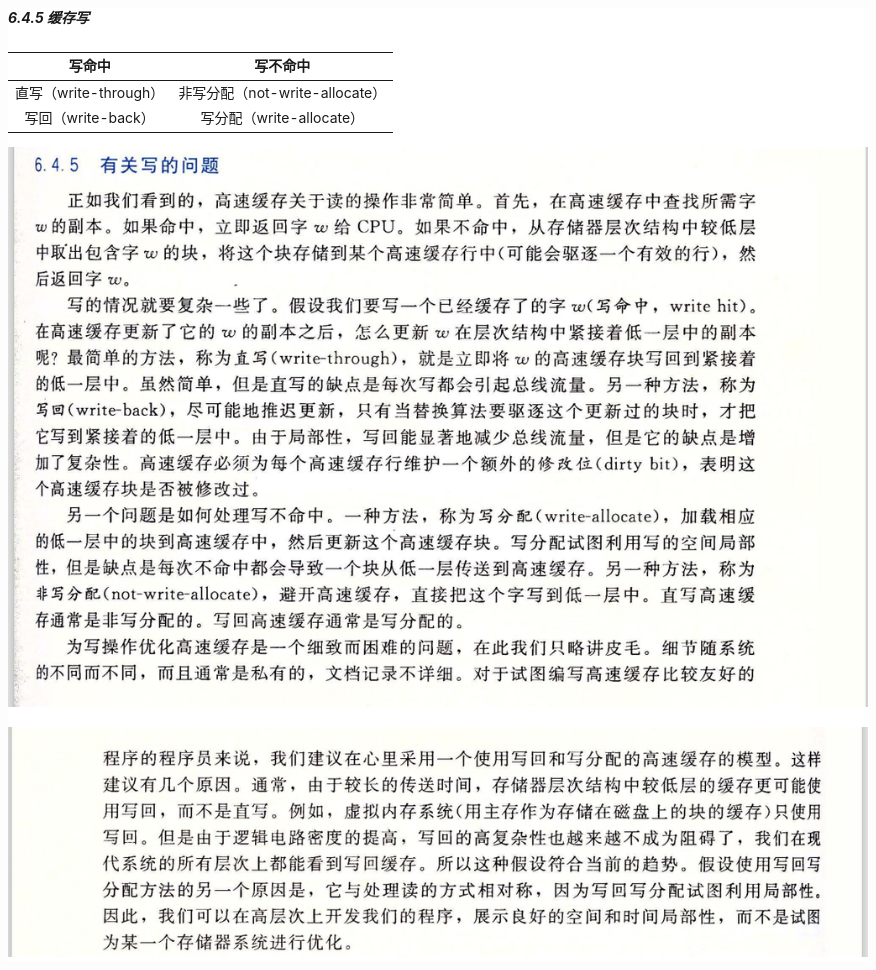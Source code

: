 ##### 6.4.5 缓存写

|        写命中         |            写不命中            |
| :-------------------: | :----------------------------: |
| 直写（write-through） | 非写分配（not-write-allocate） |
|  写回（write-back）   |    写分配（write-allocate）    |

![image-20220224152020243](pictures/image-20220224152020243.png)

![image-20220224152040247](pictures/image-20220224152040247.png)
